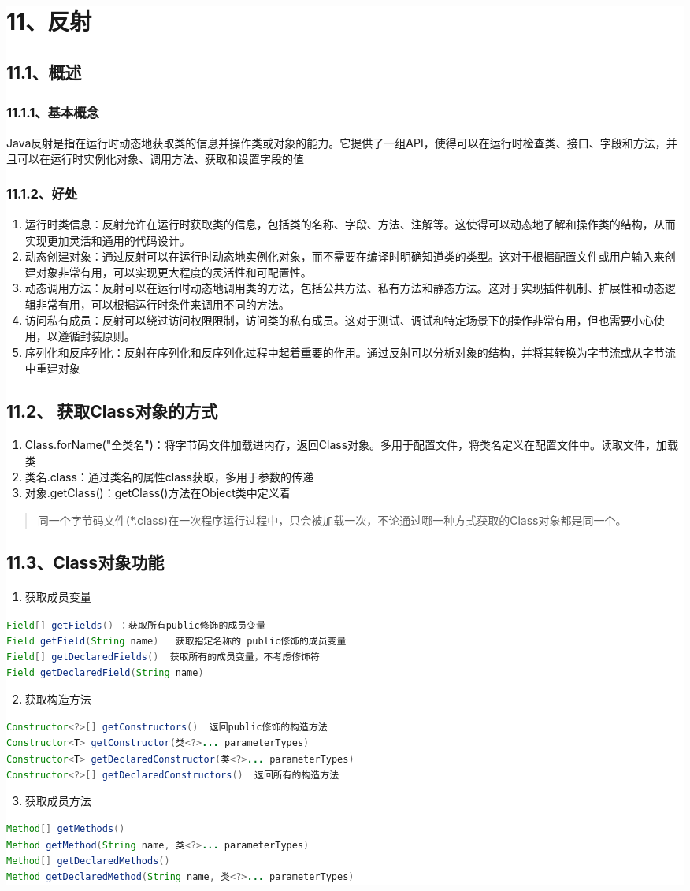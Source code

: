 
# 11、反射
## 11.1、概述

### 11.1.1、基本概念
Java反射是指在运行时动态地获取类的信息并操作类或对象的能力。它提供了一组API，使得可以在运行时检查类、接口、字段和方法，并且可以在运行时实例化对象、调用方法、获取和设置字段的值

### 11.1.2、好处

1. 运行时类信息：反射允许在运行时获取类的信息，包括类的名称、字段、方法、注解等。这使得可以动态地了解和操作类的结构，从而实现更加灵活和通用的代码设计。
2. 动态创建对象：通过反射可以在运行时动态地实例化对象，而不需要在编译时明确知道类的类型。这对于根据配置文件或用户输入来创建对象非常有用，可以实现更大程度的灵活性和可配置性。
3. 动态调用方法：反射可以在运行时动态地调用类的方法，包括公共方法、私有方法和静态方法。这对于实现插件机制、扩展性和动态逻辑非常有用，可以根据运行时条件来调用不同的方法。
4. 访问私有成员：反射可以绕过访问权限限制，访问类的私有成员。这对于测试、调试和特定场景下的操作非常有用，但也需要小心使用，以遵循封装原则。
5. 序列化和反序列化：反射在序列化和反序列化过程中起着重要的作用。通过反射可以分析对象的结构，并将其转换为字节流或从字节流中重建对象

## 11.2、 获取Class对象的方式

1. Class.forName("全类名")：将字节码文件加载进内存，返回Class对象。多用于配置文件，将类名定义在配置文件中。读取文件，加载类
2.  类名.class：通过类名的属性class获取，多用于参数的传递 
3. 对象.getClass()：getClass()方法在Object类中定义着

> 同一个字节码文件(*.class)在一次程序运行过程中，只会被加载一次，不论通过哪一种方式获取的Class对象都是同一个。


## 11.3、Class对象功能

1. 获取成员变量

```java
Field[] getFields() ：获取所有public修饰的成员变量
Field getField(String name)   获取指定名称的 public修饰的成员变量
Field[] getDeclaredFields()  获取所有的成员变量，不考虑修饰符
Field getDeclaredField(String name)  
```

2. 获取构造方法

```java
Constructor<?>[] getConstructors()  返回public修饰的构造方法
Constructor<T> getConstructor(类<?>... parameterTypes)  
Constructor<T> getDeclaredConstructor(类<?>... parameterTypes)  
Constructor<?>[] getDeclaredConstructors()  返回所有的构造方法
```

3. 获取成员方法

```java
Method[] getMethods()  
Method getMethod(String name, 类<?>... parameterTypes)  
Method[] getDeclaredMethods()  
Method getDeclaredMethod(String name, 类<?>... parameterTypes)  
```
